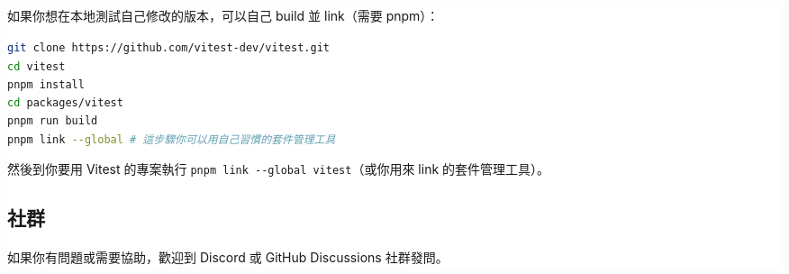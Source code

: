 如果你想在本地測試自己修改的版本，可以自己 build 並 link（需要 pnpm）：

```bash
git clone https://github.com/vitest-dev/vitest.git
cd vitest
pnpm install
cd packages/vitest
pnpm run build
pnpm link --global # 這步驟你可以用自己習慣的套件管理工具
```

然後到你要用 Vitest 的專案執行 `pnpm link --global vitest`（或你用來 link 的套件管理工具）。

## 社群
如果你有問題或需要協助，歡迎到 Discord 或 GitHub Discussions 社群發問。
